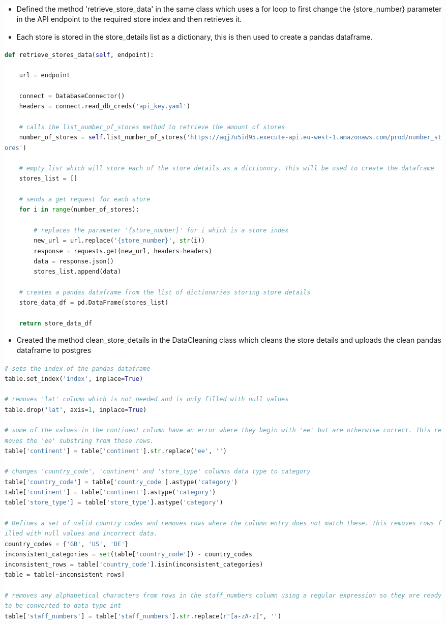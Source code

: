 - Defined the method 'retrieve_store_data' in the same class which uses a for loop to first change the {store_number} parameter in the API endpoint to the required store index and then retrieves it. 

- Each store is stored in the store_details list as a dictionary, this is then used to create a pandas dataframe. 

```python
def retrieve_stores_data(self, endpoint):

    url = endpoint

    connect = DatabaseConnector()
    headers = connect.read_db_creds('api_key.yaml')

    # calls the list_number_of_stores method to retrieve the amount of stores 
    number_of_stores = self.list_number_of_stores('https://aqj7u5id95.execute-api.eu-west-1.amazonaws.com/prod/number_stores')

    # empty list which will store each of the store details as a dictionory. This will be used to create the dataframe
    stores_list = []

    # sends a get request for each store 
    for i in range(number_of_stores):
        
        # replaces the parameter '{store_number}' for i which is a store index
        new_url = url.replace('{store_number}', str(i))
        response = requests.get(new_url, headers=headers)
        data = response.json() 
        stores_list.append(data)

    # creates a pandas dataframe from the list of dictionaries storing store details 
    store_data_df = pd.DataFrame(stores_list)

    return store_data_df
```
- Created the method clean_store_details in the DataCleaning class which cleans the store details and uploads the clean pandas dataframe to postgres

```python
# sets the index of the pandas dataframe 
table.set_index('index', inplace=True)

# removes 'lat' column which is not needed and is only filled with null values 
table.drop('lat', axis=1, inplace=True)

# some of the values in the continent column have an error where they begin with 'ee' but are otherwise correct. This removes the 'ee' substring from those rows. 
table['continent'] = table['continent'].str.replace('ee', '')

# changes 'country_code', 'continent' and 'store_type' columns data type to category
table['country_code'] = table['country_code'].astype('category')
table['continent'] = table['continent'].astype('category')
table['store_type'] = table['store_type'].astype('category')

# Defines a set of valid country codes and removes rows where the column entry does not match these. This removes rows filled with null values and incorrect data. 
country_codes = {'GB', 'US', 'DE'}
inconsistent_categories = set(table['country_code']) - country_codes
inconsistent_rows = table['country_code'].isin(inconsistent_categories)
table = table[~inconsistent_rows]   

# removes any alphabetical characters from rows in the staff_numbers column using a regular expression so they are ready to be converted to data type int
table['staff_numbers'] = table['staff_numbers'].str.replace(r"[a-zA-z]", '')
```